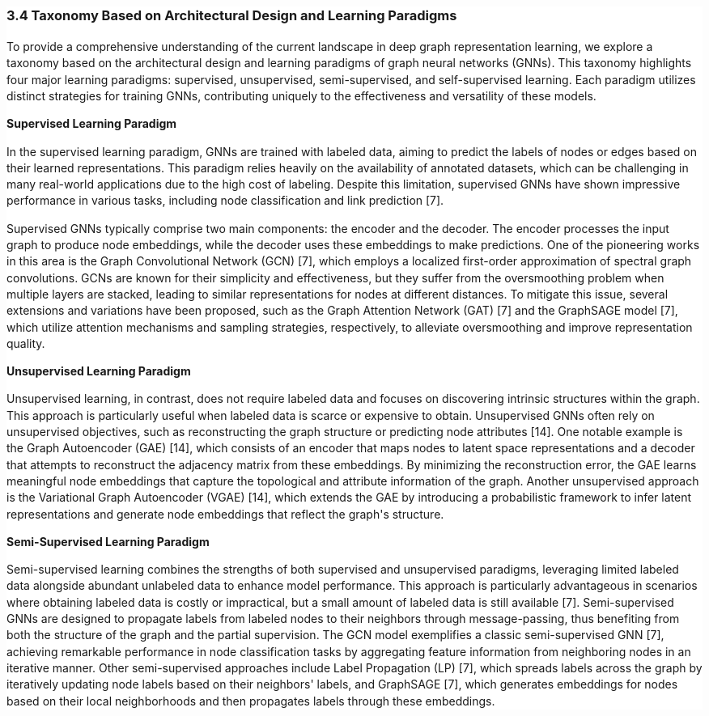 ### 3.4 Taxonomy Based on Architectural Design and Learning Paradigms

To provide a comprehensive understanding of the current landscape in deep graph representation learning, we explore a taxonomy based on the architectural design and learning paradigms of graph neural networks (GNNs). This taxonomy highlights four major learning paradigms: supervised, unsupervised, semi-supervised, and self-supervised learning. Each paradigm utilizes distinct strategies for training GNNs, contributing uniquely to the effectiveness and versatility of these models.

**Supervised Learning Paradigm**

In the supervised learning paradigm, GNNs are trained with labeled data, aiming to predict the labels of nodes or edges based on their learned representations. This paradigm relies heavily on the availability of annotated datasets, which can be challenging in many real-world applications due to the high cost of labeling. Despite this limitation, supervised GNNs have shown impressive performance in various tasks, including node classification and link prediction [7].

Supervised GNNs typically comprise two main components: the encoder and the decoder. The encoder processes the input graph to produce node embeddings, while the decoder uses these embeddings to make predictions. One of the pioneering works in this area is the Graph Convolutional Network (GCN) [7], which employs a localized first-order approximation of spectral graph convolutions. GCNs are known for their simplicity and effectiveness, but they suffer from the oversmoothing problem when multiple layers are stacked, leading to similar representations for nodes at different distances. To mitigate this issue, several extensions and variations have been proposed, such as the Graph Attention Network (GAT) [7] and the GraphSAGE model [7], which utilize attention mechanisms and sampling strategies, respectively, to alleviate oversmoothing and improve representation quality.

**Unsupervised Learning Paradigm**

Unsupervised learning, in contrast, does not require labeled data and focuses on discovering intrinsic structures within the graph. This approach is particularly useful when labeled data is scarce or expensive to obtain. Unsupervised GNNs often rely on unsupervised objectives, such as reconstructing the graph structure or predicting node attributes [14]. One notable example is the Graph Autoencoder (GAE) [14], which consists of an encoder that maps nodes to latent space representations and a decoder that attempts to reconstruct the adjacency matrix from these embeddings. By minimizing the reconstruction error, the GAE learns meaningful node embeddings that capture the topological and attribute information of the graph. Another unsupervised approach is the Variational Graph Autoencoder (VGAE) [14], which extends the GAE by introducing a probabilistic framework to infer latent representations and generate node embeddings that reflect the graph's structure.

**Semi-Supervised Learning Paradigm**

Semi-supervised learning combines the strengths of both supervised and unsupervised paradigms, leveraging limited labeled data alongside abundant unlabeled data to enhance model performance. This approach is particularly advantageous in scenarios where obtaining labeled data is costly or impractical, but a small amount of labeled data is still available [7]. Semi-supervised GNNs are designed to propagate labels from labeled nodes to their neighbors through message-passing, thus benefiting from both the structure of the graph and the partial supervision. The GCN model exemplifies a classic semi-supervised GNN [7], achieving remarkable performance in node classification tasks by aggregating feature information from neighboring nodes in an iterative manner. Other semi-supervised approaches include Label Propagation (LP) [7], which spreads labels across the graph by iteratively updating node labels based on their neighbors' labels, and GraphSAGE [7], which generates embeddings for nodes based on their local neighborhoods and then propagates labels through these embeddings.
